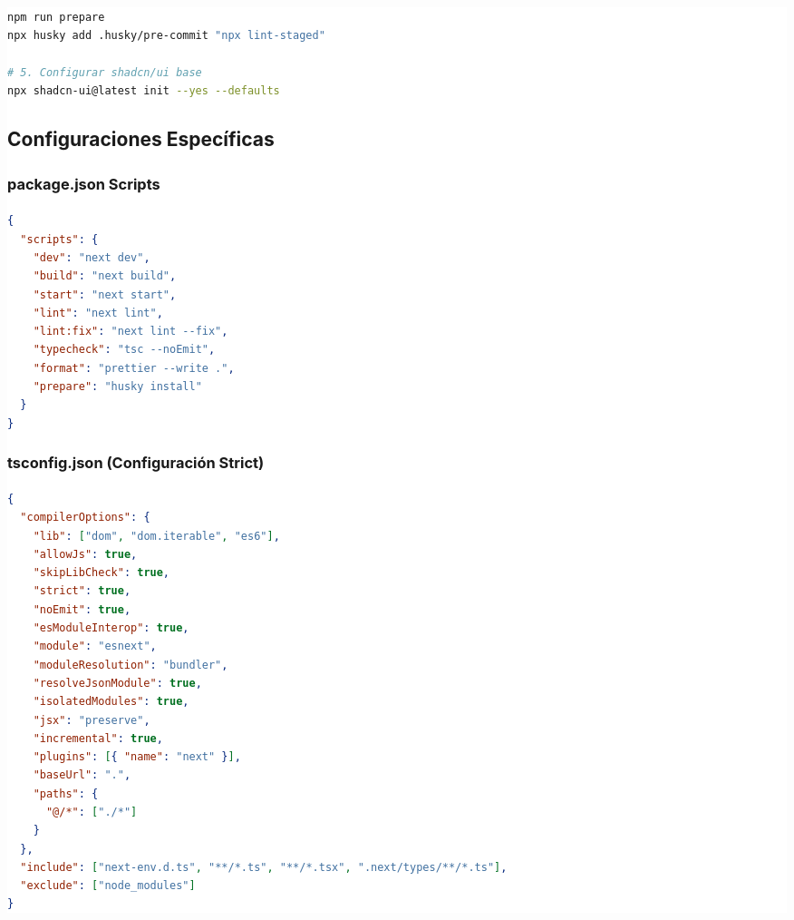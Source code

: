 ```bash
npm run prepare
npx husky add .husky/pre-commit "npx lint-staged"

# 5. Configurar shadcn/ui base
npx shadcn-ui@latest init --yes --defaults
```

## Configuraciones Específicas

### package.json Scripts
```json
{
  "scripts": {
    "dev": "next dev",
    "build": "next build",
    "start": "next start",
    "lint": "next lint",
    "lint:fix": "next lint --fix",
    "typecheck": "tsc --noEmit",
    "format": "prettier --write .",
    "prepare": "husky install"
  }
}
```

### tsconfig.json (Configuración Strict)
```json
{
  "compilerOptions": {
    "lib": ["dom", "dom.iterable", "es6"],
    "allowJs": true,
    "skipLibCheck": true,
    "strict": true,
    "noEmit": true,
    "esModuleInterop": true,
    "module": "esnext",
    "moduleResolution": "bundler",
    "resolveJsonModule": true,
    "isolatedModules": true,
    "jsx": "preserve",
    "incremental": true,
    "plugins": [{ "name": "next" }],
    "baseUrl": ".",
    "paths": {
      "@/*": ["./*"]
    }
  },
  "include": ["next-env.d.ts", "**/*.ts", "**/*.tsx", ".next/types/**/*.ts"],
  "exclude": ["node_modules"]
}
```
